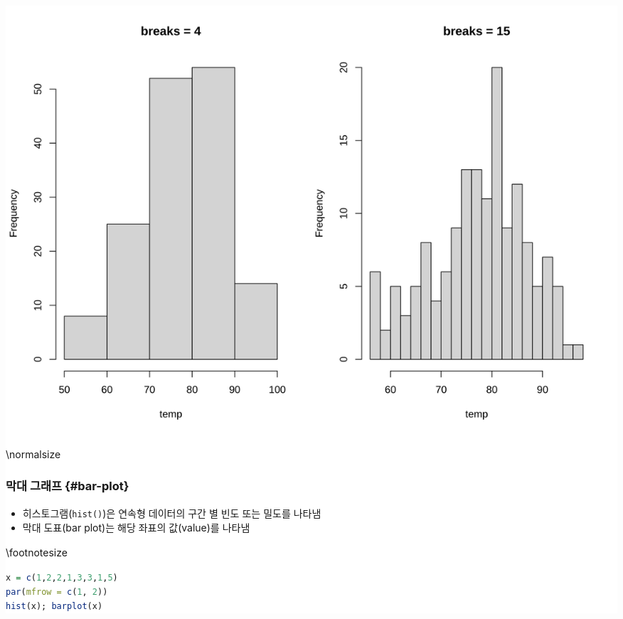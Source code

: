 <img src="11-data-visualization_files/figure-html/unnamed-chunk-30-1.svg" width="960" />

 \normalsize


### 막대 그래프 {#bar-plot}

- 히스토그램(`hist()`)은 연속형 데이터의 구간 별 빈도 또는 밀도를 나타냄
- 막대 도표(bar plot)는 해당 좌표의 값(value)를 나타냄

\footnotesize


```r
x = c(1,2,2,1,3,3,1,5)
par(mfrow = c(1, 2))
hist(x); barplot(x)
```
